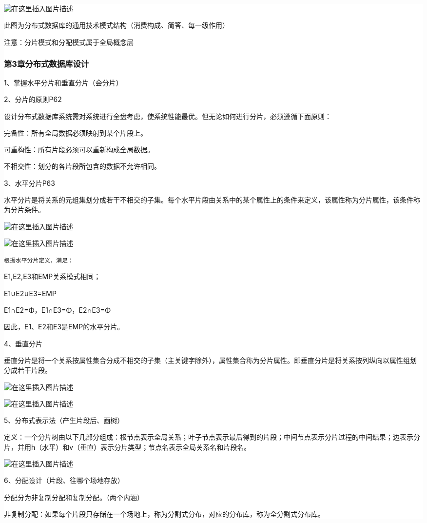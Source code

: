 ![在这里插入图片描述](https://i-blog.csdnimg.cn/blog_migrate/54dfc61a6afbc9a7d7f0eb4105916f95.png)

此图为分布式数据库的通用技术模式结构（消费构成、简答、每一级作用）
  
注意：分片模式和分配模式属于全局概念层

### 第3章分布式数据库设计

1、掌握水平分片和垂直分片（会分片）
  
2、分片的原则P62
  
设计分布式数据库系统需对系统进行全盘考虑，使系统性能最优。但无论如何进行分片，必须遵循下面原则：
  
完备性：所有全局数据必须映射到某个片段上。
  
可重构性：所有片段必须可以重新构成全局数据。
  
不相交性：划分的各片段所包含的数据不允许相同。
  
3、水平分片P63
  
水平分片是将关系的元组集划分成若干不相交的子集。每个水平片段由关系中的某个属性上的条件来定义，该属性称为分片属性，该条件称为分片条件。
  
![在这里插入图片描述](https://i-blog.csdnimg.cn/blog_migrate/241ab884dd3ddc9b777f9bd773577e22.png)
  
![在这里插入图片描述](https://i-blog.csdnimg.cn/blog_migrate/ec936813c96b9364363c0669f942e758.png)

```
根据水平分片定义，满足：

```

E1,E2,E3和EMP关系模式相同；
  
E1∪E2∪E3=EMP
  
E1∩E2=Φ，E1∩E3=Φ，E2∩E3=Φ
  
因此，E1、E2和E3是EMP的水平分片。
  
4、垂直分片
  
垂直分片是将一个关系按属性集合分成不相交的子集（主关键字除外），属性集合称为分片属性。即垂直分片是将关系按列纵向以属性组划分成若干片段。
  
![在这里插入图片描述](https://i-blog.csdnimg.cn/blog_migrate/6ea067017cb42f286b68ccae595df613.png)
  
![在这里插入图片描述](https://i-blog.csdnimg.cn/blog_migrate/850006f081222f82b93fcdb5e415c0db.png)

5、分布式表示法（产生片段后、画树）
  
定义：一个分片树由以下几部分组成：根节点表示全局关系；叶子节点表示最后得到的片段；中间节点表示分片过程的中间结果；边表示分片，并用h（水平）和v（垂直）表示分片类型；节点名表示全局关系名和片段名。
  
![在这里插入图片描述](https://i-blog.csdnimg.cn/blog_migrate/b539706b2c84a1a43ad3377c62fd5096.png)

6、分配设计（片段、往哪个场地存放）
  
分配分为非复制分配和复制分配。（两个内涵）
  
非复制分配：如果每个片段只存储在一个场地上，称为分割式分布，对应的分布库，称为全分割式分布库。
  